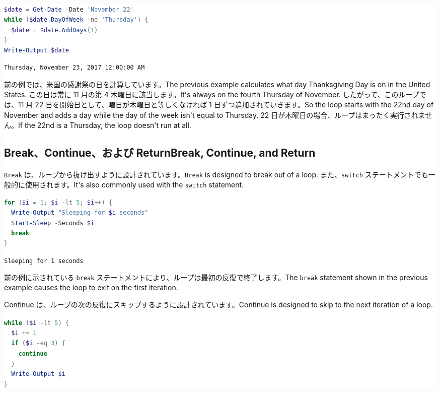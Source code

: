 ```powershell
$date = Get-Date -Date 'November 22'
while ($date.DayOfWeek -ne 'Thursday') {
  $date = $date.AddDays(1)
}
Write-Output $date
```

```Output
Thursday, November 23, 2017 12:00:00 AM
```

<span data-ttu-id="8ebd3-143">前の例では、米国の感謝祭の日を計算しています。</span><span class="sxs-lookup"><span data-stu-id="8ebd3-143">The previous example calculates what day Thanksgiving Day is on in the United States.</span></span> <span data-ttu-id="8ebd3-144">この日は常に 11 月の第 4 木曜日に該当します。</span><span class="sxs-lookup"><span data-stu-id="8ebd3-144">It's always on the fourth Thursday of November.</span></span> <span data-ttu-id="8ebd3-145">したがって、このループでは、11 月 22 日を開始日として、曜日が木曜日と等しくなければ 1 日ずつ追加されていきます。</span><span class="sxs-lookup"><span data-stu-id="8ebd3-145">So the loop starts with the 22nd day of November and adds a day while the day of the week isn't equal to Thursday.</span></span> <span data-ttu-id="8ebd3-146">22 日が木曜日の場合、ループはまったく実行されません。</span><span class="sxs-lookup"><span data-stu-id="8ebd3-146">If the 22nd is a Thursday, the loop doesn't run at all.</span></span>

## <a name="break-continue-and-return"></a><span data-ttu-id="8ebd3-147">Break、Continue、および Return</span><span class="sxs-lookup"><span data-stu-id="8ebd3-147">Break, Continue, and Return</span></span>

<span data-ttu-id="8ebd3-148">`Break` は、ループから抜け出すように設計されています。</span><span class="sxs-lookup"><span data-stu-id="8ebd3-148">`Break` is designed to break out of a loop.</span></span> <span data-ttu-id="8ebd3-149">また、`switch` ステートメントでも一般的に使用されます。</span><span class="sxs-lookup"><span data-stu-id="8ebd3-149">It's also commonly used with the `switch` statement.</span></span>

```powershell
for ($i = 1; $i -lt 5; $i++) {
  Write-Output "Sleeping for $i seconds"
  Start-Sleep -Seconds $i
  break
}
```

```Output
Sleeping for 1 seconds
```

<span data-ttu-id="8ebd3-150">前の例に示されている `break` ステートメントにより、ループは最初の反復で終了します。</span><span class="sxs-lookup"><span data-stu-id="8ebd3-150">The `break` statement shown in the previous example causes the loop to exit on the first iteration.</span></span>

<span data-ttu-id="8ebd3-151">Continue は、ループの次の反復にスキップするように設計されています。</span><span class="sxs-lookup"><span data-stu-id="8ebd3-151">Continue is designed to skip to the next iteration of a loop.</span></span>

```powershell
while ($i -lt 5) {
  $i += 1
  if ($i -eq 3) {
    continue
  }
  Write-Output $i
}
```
